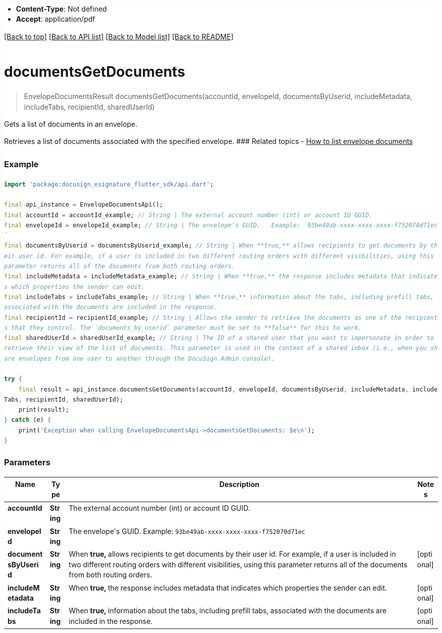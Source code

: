  - **Content-Type**: Not defined
 - **Accept**: application/pdf

[[Back to top]](#) [[Back to API list]](../README.md#documentation-for-api-endpoints) [[Back to Model list]](../README.md#documentation-for-models) [[Back to README]](../README.md)

# **documentsGetDocuments**
> EnvelopeDocumentsResult documentsGetDocuments(accountId, envelopeId, documentsByUserid, includeMetadata, includeTabs, recipientId, sharedUserId)

Gets a list of documents in an envelope.

Retrieves a list of documents associated with the specified envelope.  ### Related topics  - [How to list envelope documents](/docs/esign-rest-api/how-to/list-envelope-documents/) 

### Example
```dart
import 'package:docusign_esignature_flutter_sdk/api.dart';

final api_instance = EnvelopeDocumentsApi();
final accountId = accountId_example; // String | The external account number (int) or account ID GUID.
final envelopeId = envelopeId_example; // String | The envelope's GUID.   Example: `93be49ab-xxxx-xxxx-xxxx-f752070d71ec` 
final documentsByUserid = documentsByUserid_example; // String | When **true,** allows recipients to get documents by their user id. For example, if a user is included in two different routing orders with different visibilities, using this parameter returns all of the documents from both routing orders.
final includeMetadata = includeMetadata_example; // String | When **true,** the response includes metadata that indicates which properties the sender can edit.
final includeTabs = includeTabs_example; // String | When **true,** information about the tabs, including prefill tabs, associated with the documents are included in the response.
final recipientId = recipientId_example; // String | Allows the sender to retrieve the documents as one of the recipients that they control. The `documents_by_userid` parameter must be set to **false** for this to work.
final sharedUserId = sharedUserId_example; // String | The ID of a shared user that you want to impersonate in order to retrieve their view of the list of documents. This parameter is used in the context of a shared inbox (i.e., when you share envelopes from one user to another through the DocuSign Admin console).

try {
    final result = api_instance.documentsGetDocuments(accountId, envelopeId, documentsByUserid, includeMetadata, includeTabs, recipientId, sharedUserId);
    print(result);
} catch (e) {
    print('Exception when calling EnvelopeDocumentsApi->documentsGetDocuments: $e\n');
}
```

### Parameters

Name | Type | Description  | Notes
------------- | ------------- | ------------- | -------------
 **accountId** | **String**| The external account number (int) or account ID GUID. | 
 **envelopeId** | **String**| The envelope's GUID.   Example: `93be49ab-xxxx-xxxx-xxxx-f752070d71ec`  | 
 **documentsByUserid** | **String**| When **true,** allows recipients to get documents by their user id. For example, if a user is included in two different routing orders with different visibilities, using this parameter returns all of the documents from both routing orders. | [optional] 
 **includeMetadata** | **String**| When **true,** the response includes metadata that indicates which properties the sender can edit. | [optional] 
 **includeTabs** | **String**| When **true,** information about the tabs, including prefill tabs, associated with the documents are included in the response. | [optional] 
